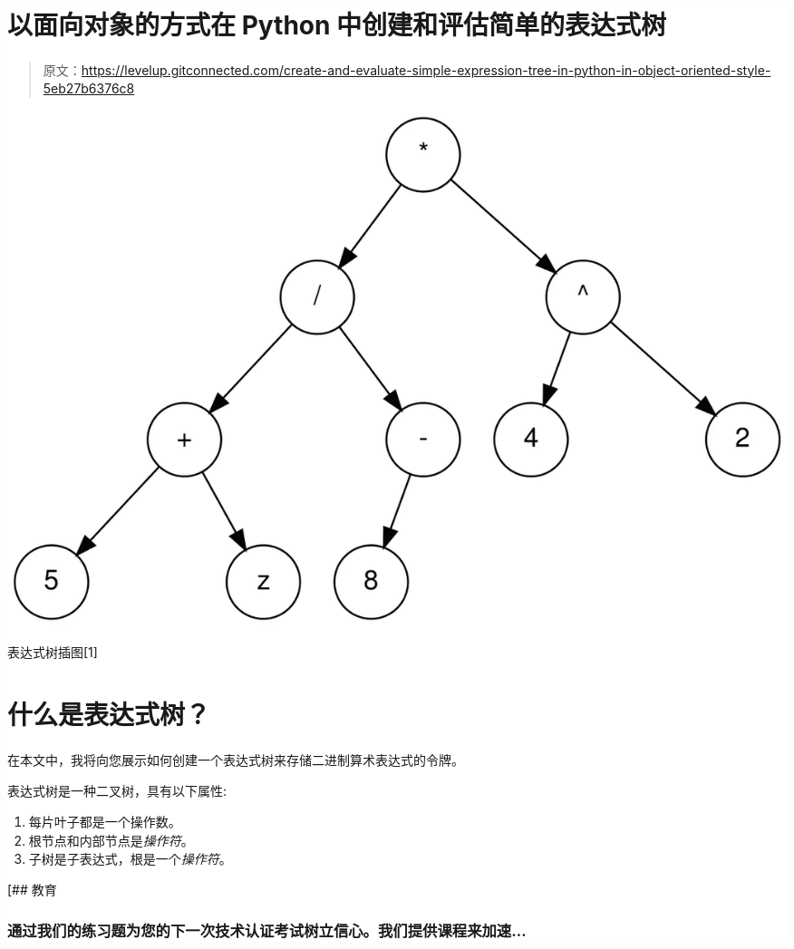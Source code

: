 # 以面向对象的方式在 Python 中创建和评估简单的表达式树

> 原文：<https://levelup.gitconnected.com/create-and-evaluate-simple-expression-tree-in-python-in-object-oriented-style-5eb27b6376c8>

![](img/9b7567b93a1dc4b9798a129b28dccc01.png)

表达式树插图[1]

# 什么是表达式树？

在本文中，我将向您展示如何创建一个表达式树来存储二进制算术表达式的令牌。

表达式树是一种二叉树，具有以下属性:

1.  每片叶子都是一个操作数。
2.  根节点和内部节点是*操作符*。
3.  子树是子表达式，根是一个*操作符*。

[](https://www.eduelk.com/) [## 教育

### 通过我们的练习题为您的下一次技术认证考试树立信心。我们提供课程来加速…
